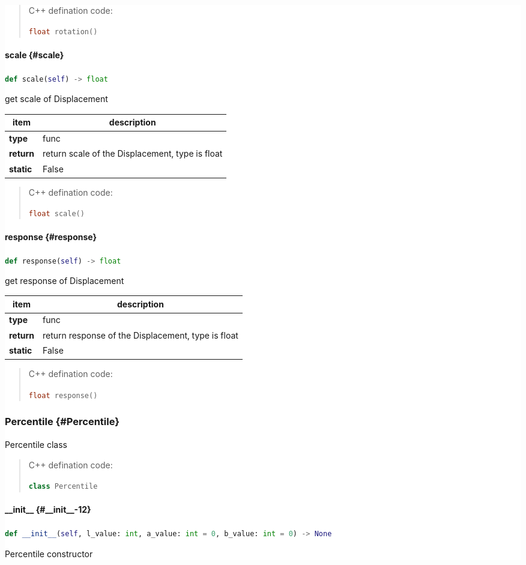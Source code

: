 > C++ defination code:
> ```cpp
> float rotation()
> ```
#### scale {#scale}

```python
def scale(self) -> float
```
get scale of Displacement

| item | description |
| --- | --- |
| **type** | func |
| **return** | return scale of the Displacement, type is float |
| **static** | False |

> C++ defination code:
> ```cpp
> float scale()
> ```
#### response {#response}

```python
def response(self) -> float
```
get response of Displacement

| item | description |
| --- | --- |
| **type** | func |
| **return** | return response of the Displacement, type is float |
| **static** | False |

> C++ defination code:
> ```cpp
> float response()
> ```
### Percentile {#Percentile}

Percentile class


> C++ defination code:
> ```cpp
> class Percentile
> ```

#### \_\_init\_\_ {#\_\_init\_\_-12}

```python
def __init__(self, l_value: int, a_value: int = 0, b_value: int = 0) -> None
```
Percentile constructor
